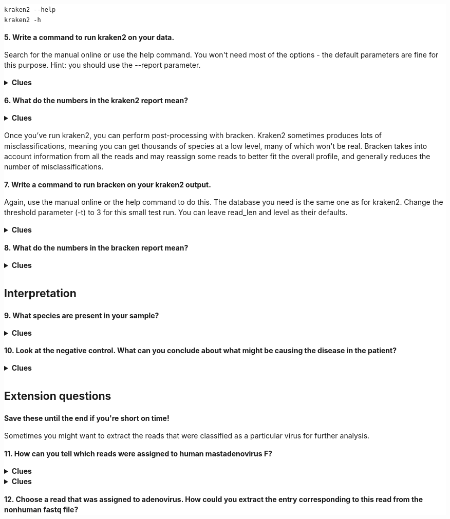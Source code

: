 ```
kraken2 --help
kraken2 -h
```

**5.	Write a command to run kraken2 on your data.**
    
Search for the manual online or use the help command. You won't need most of the options - the default parameters are fine for this purpose. Hint: you should use the --report parameter.

<details><summary><b>Clues</b></summary></details>

**6.	What do the numbers in the kraken2 report mean?**

<details><summary><b>Clues</b></summary></details>

Once you’ve run kraken2, you can perform post-processing with bracken. Kraken2 sometimes produces lots of misclassifications, meaning you can get thousands of species at a low level, many of which won't be real. Bracken takes into account information from all the reads and may reassign some reads to better fit the overall profile, and generally reduces the number of misclassifications.

**7.	Write a command to run bracken on your kraken2 output.**

Again, use the manual online or the help command to do this. The database you need is the same one as for kraken2. Change the threshold parameter (-t) to 3 for this small test run. You can leave read_len and level as their defaults.

<details><summary><b>Clues</b></summary></details>

**8.	What do the numbers in the bracken report mean?**

<details><summary><b>Clues</b></summary></details>

## Interpretation

**9.	What species are present in your sample?**

<details><summary><b>Clues</b></summary></details>

**10.	Look at the negative control. What can you conclude about what might be causing the disease in the patient?**

<details><summary><b>Clues</b></summary></details>

## Extension questions

**Save these until the end if you're short on time!**

Sometimes you might want to extract the reads that were classified as a particular virus for further analysis.

**11.    How can you tell which reads were assigned to human mastadenovirus F?**

<details><summary><b>Clues</b></summary></details>

<details><summary><b>Clues</b></summary></details>

**12.    Choose a read that was assigned to adenovirus. How could you extract the entry corresponding to this read from the nonhuman fastq file?**
